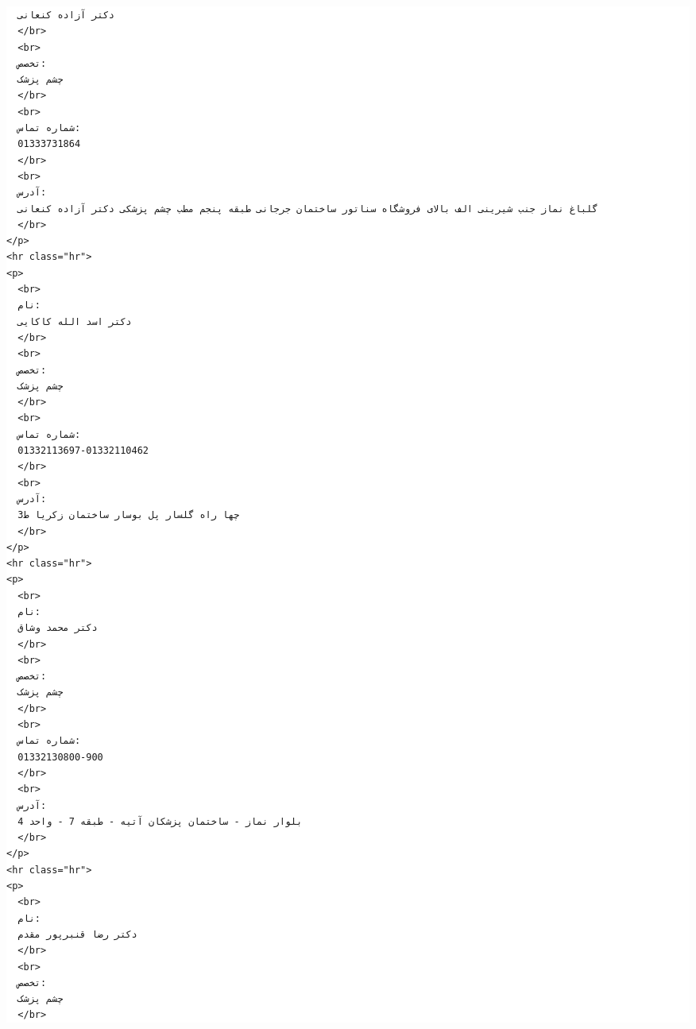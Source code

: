      دکتر آزاده کنعانی
      </br>
      <br>
      تخصص:
      چشم پزشک
      </br>
      <br>
      شماره تماس:
      01333731864
      </br>
      <br>
      آدرس:
      گلباغ نماز جنب شیرینی الف بالای فروشگاه سناتور ساختمان جرجانی طبقه پنجم مطب چشم پزشکی دکتر آزاده کنعانی
      </br>
    </p>
    <hr class="hr">
    <p>
      <br>
      نام:
      دکتر اسد الله کاکایی
      </br>
      <br>
      تخصص:
      چشم پزشک
      </br>
      <br>
      شماره تماس:
      01332113697-01332110462
      </br>
      <br>
      آدرس:
      چها راه گلسار پل بوسار ساختمان زکریا ط3
      </br>
    </p>
    <hr class="hr">
    <p>
      <br>
      نام:
      دکتر محمد وشاق
      </br>
      <br>
      تخصص:
      چشم پزشک
      </br>
      <br>
      شماره تماس:
      01332130800-900
      </br>
      <br>
      آدرس:
      بلوار نماز - ساختمان پزشکان آتیه - طبقه 7 - واحد 4
      </br>
    </p>
    <hr class="hr">
    <p>
      <br>
      نام:
      دکتر رضا قنبرپور مقدم
      </br>
      <br>
      تخصص:
      چشم پزشک
      </br>
